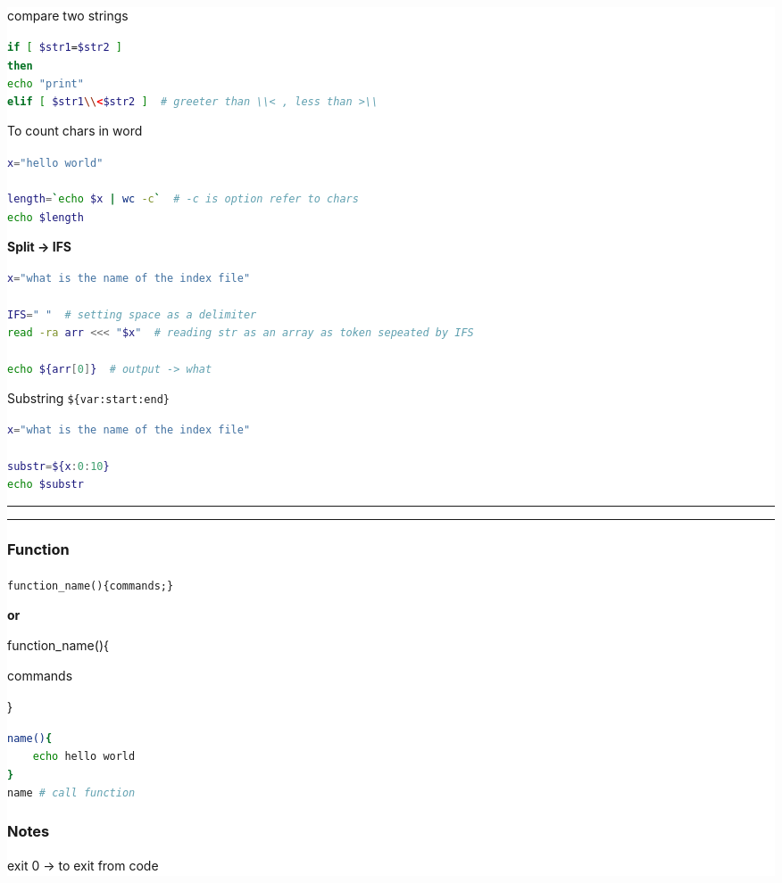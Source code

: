 compare two strings

```bash
if [ $str1=$str2 ]
then
echo "print"
elif [ $str1\\<$str2 ]  # greeter than \\< , less than >\\
```

To count chars in word

```bash
x="hello world"

length=`echo $x | wc -c`  # -c is option refer to chars
echo $length
```

**Split → IFS**

```bash
x="what is the name of the index file"

IFS=" "  # setting space as a delimiter 
read -ra arr <<< "$x"  # reading str as an array as token sepeated by IFS

echo ${arr[0]}  # output -> what
```

Substring `${var:start:end}`

```bash
x="what is the name of the index file"

substr=${x:0:10}
echo $substr
```

***

***

### Function

`function_name(){commands;}`

**or**

function\_name(){

commands

}

```bash
name(){
	echo hello world
}
name # call function
```

### Notes

exit 0 → to exit from code
